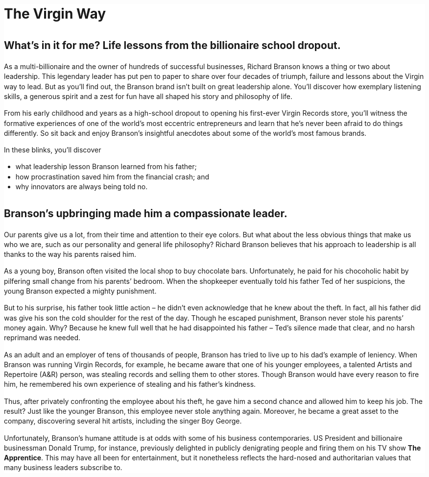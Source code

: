 # The Virgin Way


## What’s in it for me? Life lessons from the billionaire school dropout.

As a multi-billionaire and the owner of hundreds of successful businesses, Richard Branson knows a thing or two about leadership. This legendary leader has put pen to paper to share over four decades of triumph, failure and lessons about the Virgin way to lead. But as you’ll find out, the Branson brand isn’t built on great leadership alone. You’ll discover how exemplary listening skills, a generous spirit and a zest for fun have all shaped his story and philosophy of life.

From his early childhood and years as a high-school dropout to opening his first-ever Virgin Records store, you’ll witness the formative experiences of one of the world’s most eccentric entrepreneurs and learn that he’s never been afraid to do things differently. So sit back and enjoy Branson’s insightful anecdotes about some of the world’s most famous brands.

In these blinks, you’ll discover

- what leadership lesson Branson learned from his father;
- how procrastination saved him from the financial crash; and
- why innovators are always being told no.

## Branson’s upbringing made him a compassionate leader.  

Our parents give us a lot, from their time and attention to their eye colors. But what about the less obvious things that make us who we are, such as our personality and general life philosophy? Richard Branson believes that his approach to leadership is all thanks to the way his parents raised him.

As a young boy, Branson often visited the local shop to buy chocolate bars. Unfortunately, he paid for his chocoholic habit by pilfering small change from his parents’ bedroom. When the shopkeeper eventually told his father Ted of her suspicions, the young Branson expected a mighty punishment.

But to his surprise, his father took little action – he didn’t even acknowledge that he knew about the theft. In fact, all his father did was give his son the cold shoulder for the rest of the day. Though he escaped punishment, Branson never stole his parents’ money again. Why? Because he knew full well that he had disappointed his father – Ted’s silence made that clear, and no harsh reprimand was needed.

As an adult and an employer of tens of thousands of people, Branson has tried to live up to his dad’s example of leniency. When Branson was running Virgin Records, for example, he became aware that one of his younger employees, a talented Artists and Repertoire (A&amp;R) person, was stealing records and selling them to other stores. Though Branson would have every reason to fire him, he remembered his own experience of stealing and his father’s kindness.

Thus, after privately confronting the employee about his theft, he gave him a second chance and allowed him to keep his job. The result? Just like the younger Branson, this employee never stole anything again. Moreover, he became a great asset to the company, discovering several hit artists, including the singer Boy George.

Unfortunately, Branson’s humane attitude is at odds with some of his business contemporaries. US President and billionaire businessman Donald Trump, for instance, previously delighted in publicly denigrating people and firing them on his TV show **The Apprentice**. This may have all been for entertainment, but it nonetheless reflects the hard-nosed and authoritarian values that many business leaders subscribe to.

